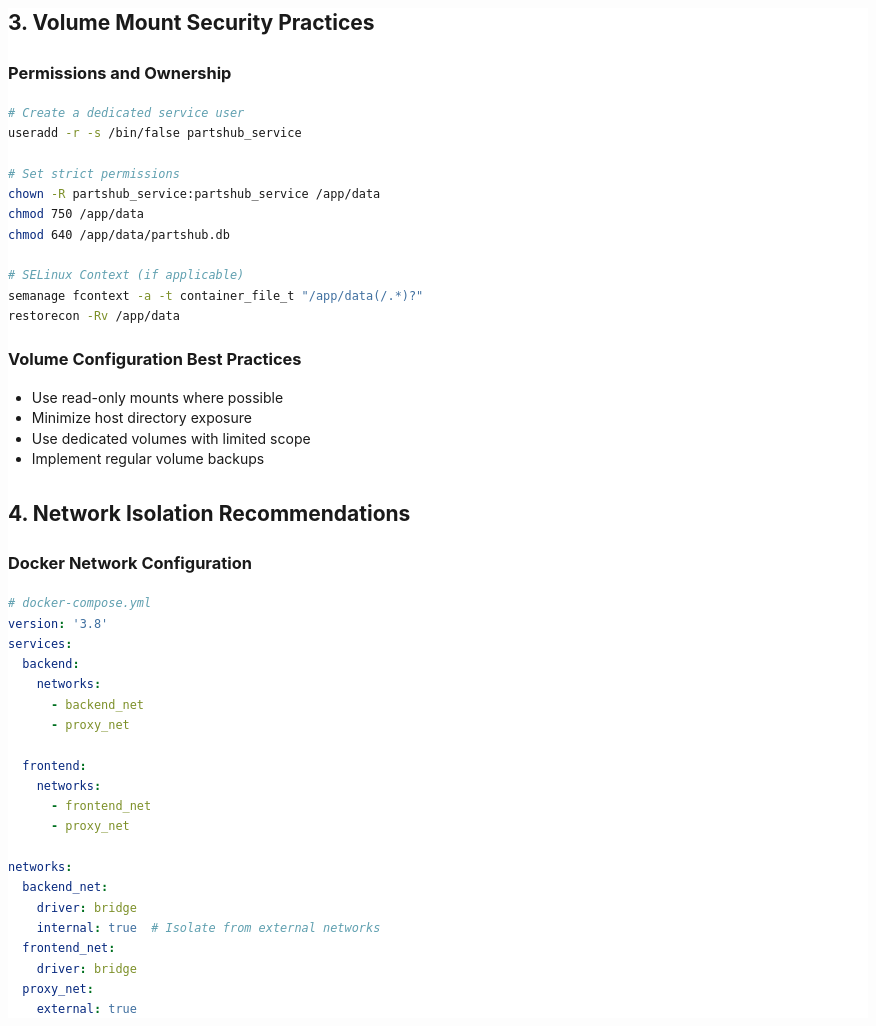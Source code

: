 ## 3. Volume Mount Security Practices

### Permissions and Ownership
```bash
# Create a dedicated service user
useradd -r -s /bin/false partshub_service

# Set strict permissions
chown -R partshub_service:partshub_service /app/data
chmod 750 /app/data
chmod 640 /app/data/partshub.db

# SELinux Context (if applicable)
semanage fcontext -a -t container_file_t "/app/data(/.*)?"
restorecon -Rv /app/data
```

### Volume Configuration Best Practices
- Use read-only mounts where possible
- Minimize host directory exposure
- Use dedicated volumes with limited scope
- Implement regular volume backups

## 4. Network Isolation Recommendations

### Docker Network Configuration
```yaml
# docker-compose.yml
version: '3.8'
services:
  backend:
    networks:
      - backend_net
      - proxy_net

  frontend:
    networks:
      - frontend_net
      - proxy_net

networks:
  backend_net:
    driver: bridge
    internal: true  # Isolate from external networks
  frontend_net:
    driver: bridge
  proxy_net:
    external: true
```
